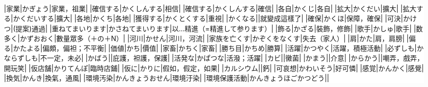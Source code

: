 |家業|かぎょう|家業，祖業|
|確信する|かくしんする|相信|
|確信する|かくしんする|確信|
|各自|かくじ|各自|
|拡大|かくだい|擴大|
|拡大する|かくだいする|擴大|
|各地|かくち|各地|
|獲得する|かくとくする|重視|
|かくなる||就變成這樣了|
|確保|かくほ|保障，確保|
|可決|かけつ|(提案)通過|
|重ねてまいります|かさねてまいります|以...精進（=精進して参ります）|
|飾る|かざる|裝飾，修飾|
|歌手|かしゅ|歌手|
|数多く|かずおおく|數量眾多（＋の＋N）|
|河川|かせん|河川，河流|
|家族を亡くす|かぞくをなくす|失去（家人）|
|肩|かた|肩，肩膀|
|偏る|かたよる|偏頗，偏袒；不平衡|
|価値|かち|價值|
|家畜|かちく|家畜|
|勝ち目|かちめ|勝算|
|活躍|かつやく|活躍，積極活動|
|必ずしも|かならずしも|不一定，未必|
|かばう||庇護，袒護，保護|
|活発な|かぱつな|活潑；活躍|
|カビ||黴菌|
|かまう||介意|
|からかう||嘲弄，戲弄，開玩笑|
|仮店舗|かりてんぽ|臨時店鋪|
|仮に|かりに|假如，假定，如果|
|カルシウム||鈣|
|可哀想|かわいそう|好可憐|
|感覚|かんかく|感覺|
|換気|かんき|換氣，通風|
|環境汚染|かんきょうおせん|環境汙染|
|環境保護活動|かんきょうほごかつどう||